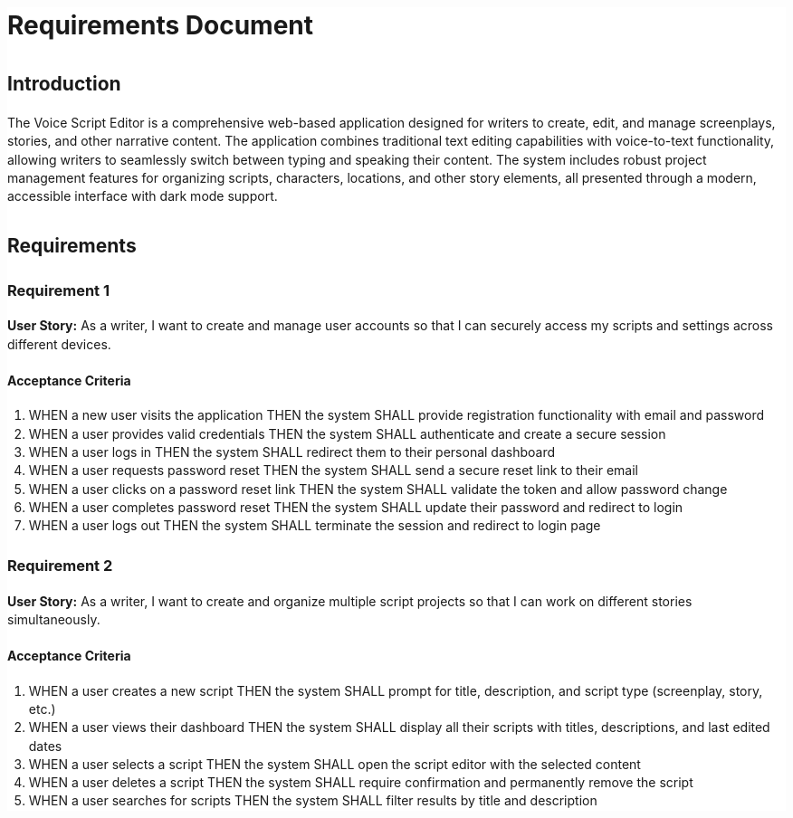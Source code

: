 # Requirements Document

## Introduction

The Voice Script Editor is a comprehensive web-based application designed for writers to create, edit, and manage screenplays, stories, and other narrative content. The application combines traditional text editing capabilities with voice-to-text functionality, allowing writers to seamlessly switch between typing and speaking their content. The system includes robust project management features for organizing scripts, characters, locations, and other story elements, all presented through a modern, accessible interface with dark mode support.

## Requirements

### Requirement 1

**User Story:** As a writer, I want to create and manage user accounts so that I can securely access my scripts and settings across different devices.

#### Acceptance Criteria

1. WHEN a new user visits the application THEN the system SHALL provide registration functionality with email and password
2. WHEN a user provides valid credentials THEN the system SHALL authenticate and create a secure session
3. WHEN a user logs in THEN the system SHALL redirect them to their personal dashboard
4. WHEN a user requests password reset THEN the system SHALL send a secure reset link to their email
5. WHEN a user clicks on a password reset link THEN the system SHALL validate the token and allow password change
6. WHEN a user completes password reset THEN the system SHALL update their password and redirect to login
7. WHEN a user logs out THEN the system SHALL terminate the session and redirect to login page

### Requirement 2

**User Story:** As a writer, I want to create and organize multiple script projects so that I can work on different stories simultaneously.

#### Acceptance Criteria

1. WHEN a user creates a new script THEN the system SHALL prompt for title, description, and script type (screenplay, story, etc.)
2. WHEN a user views their dashboard THEN the system SHALL display all their scripts with titles, descriptions, and last edited dates
3. WHEN a user selects a script THEN the system SHALL open the script editor with the selected content
4. WHEN a user deletes a script THEN the system SHALL require confirmation and permanently remove the script
5. WHEN a user searches for scripts THEN the system SHALL filter results by title and description
